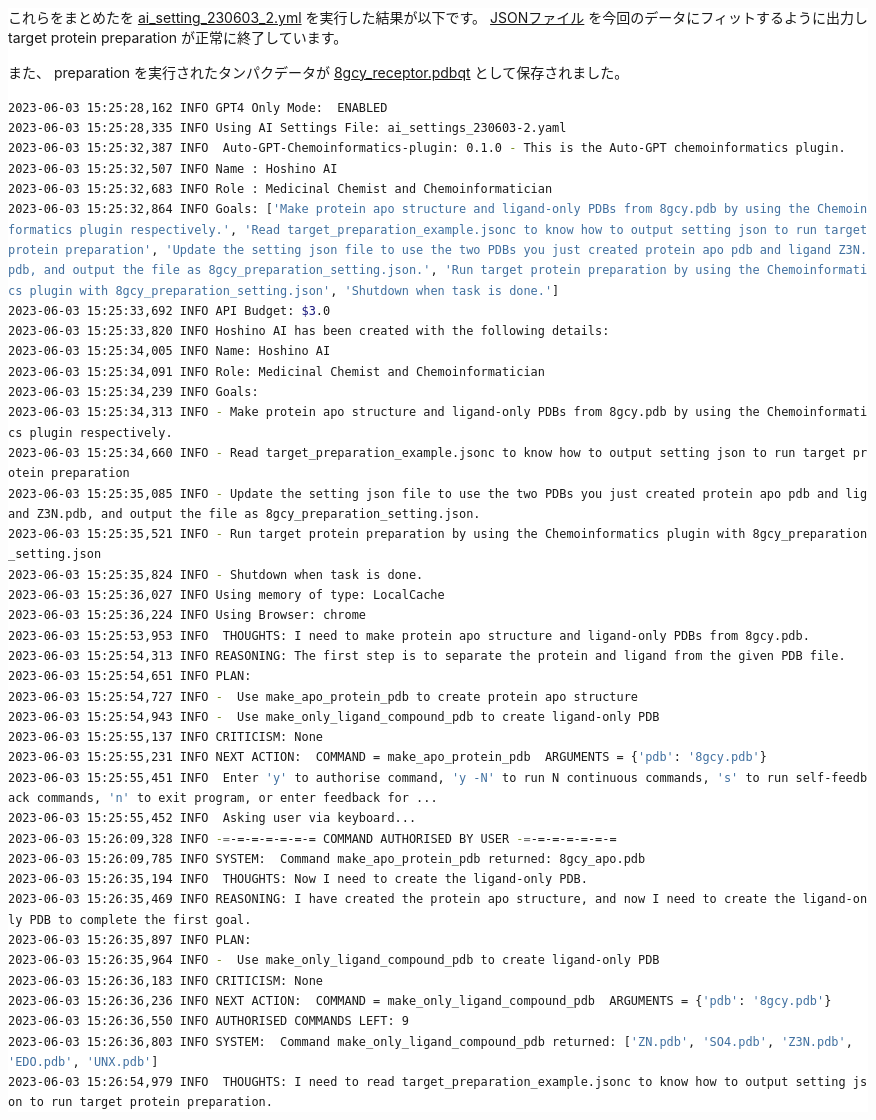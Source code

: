 これらをまとめたを [ai_setting_230603_2.yml](https://github.com/yamasakih/LLM-DD-Challenge/blob/master/ai_settings/ai_settings_230603_2.yaml)
 を実行した結果が以下です。 [JSONファイル](https://github.com/yamasakih/LLM-DD-Challenge/blob/master/output/8gcy_preparation_setting.json) を今回のデータにフィットするように出力し target protein preparation が正常に終了しています。

また、 preparation を実行されたタンパクデータが [8gcy_receptor.pdbqt](https://github.com/yamasakih/LLM-DD-Challenge/blob/master/output/8gcy_receptor.pdbqt) として保存されました。

```sh
2023-06-03 15:25:28,162 INFO GPT4 Only Mode:  ENABLED
2023-06-03 15:25:28,335 INFO Using AI Settings File: ai_settings_230603-2.yaml
2023-06-03 15:25:32,387 INFO  Auto-GPT-Chemoinformatics-plugin: 0.1.0 - This is the Auto-GPT chemoinformatics plugin.
2023-06-03 15:25:32,507 INFO Name : Hoshino AI
2023-06-03 15:25:32,683 INFO Role : Medicinal Chemist and Chemoinformatician
2023-06-03 15:25:32,864 INFO Goals: ['Make protein apo structure and ligand-only PDBs from 8gcy.pdb by using the Chemoinformatics plugin respectively.', 'Read target_preparation_example.jsonc to know how to output setting json to run target protein preparation', 'Update the setting json file to use the two PDBs you just created protein apo pdb and ligand Z3N.pdb, and output the file as 8gcy_preparation_setting.json.', 'Run target protein preparation by using the Chemoinformatics plugin with 8gcy_preparation_setting.json', 'Shutdown when task is done.']
2023-06-03 15:25:33,692 INFO API Budget: $3.0
2023-06-03 15:25:33,820 INFO Hoshino AI has been created with the following details:
2023-06-03 15:25:34,005 INFO Name: Hoshino AI
2023-06-03 15:25:34,091 INFO Role: Medicinal Chemist and Chemoinformatician
2023-06-03 15:25:34,239 INFO Goals: 
2023-06-03 15:25:34,313 INFO - Make protein apo structure and ligand-only PDBs from 8gcy.pdb by using the Chemoinformatics plugin respectively.
2023-06-03 15:25:34,660 INFO - Read target_preparation_example.jsonc to know how to output setting json to run target protein preparation
2023-06-03 15:25:35,085 INFO - Update the setting json file to use the two PDBs you just created protein apo pdb and ligand Z3N.pdb, and output the file as 8gcy_preparation_setting.json.
2023-06-03 15:25:35,521 INFO - Run target protein preparation by using the Chemoinformatics plugin with 8gcy_preparation_setting.json
2023-06-03 15:25:35,824 INFO - Shutdown when task is done.
2023-06-03 15:25:36,027 INFO Using memory of type: LocalCache
2023-06-03 15:25:36,224 INFO Using Browser: chrome
2023-06-03 15:25:53,953 INFO  THOUGHTS: I need to make protein apo structure and ligand-only PDBs from 8gcy.pdb.
2023-06-03 15:25:54,313 INFO REASONING: The first step is to separate the protein and ligand from the given PDB file.
2023-06-03 15:25:54,651 INFO PLAN: 
2023-06-03 15:25:54,727 INFO -  Use make_apo_protein_pdb to create protein apo structure
2023-06-03 15:25:54,943 INFO -  Use make_only_ligand_compound_pdb to create ligand-only PDB
2023-06-03 15:25:55,137 INFO CRITICISM: None
2023-06-03 15:25:55,231 INFO NEXT ACTION:  COMMAND = make_apo_protein_pdb  ARGUMENTS = {'pdb': '8gcy.pdb'}
2023-06-03 15:25:55,451 INFO  Enter 'y' to authorise command, 'y -N' to run N continuous commands, 's' to run self-feedback commands, 'n' to exit program, or enter feedback for ...
2023-06-03 15:25:55,452 INFO  Asking user via keyboard...
2023-06-03 15:26:09,328 INFO -=-=-=-=-=-=-= COMMAND AUTHORISED BY USER -=-=-=-=-=-=-= 
2023-06-03 15:26:09,785 INFO SYSTEM:  Command make_apo_protein_pdb returned: 8gcy_apo.pdb
2023-06-03 15:26:35,194 INFO  THOUGHTS: Now I need to create the ligand-only PDB.
2023-06-03 15:26:35,469 INFO REASONING: I have created the protein apo structure, and now I need to create the ligand-only PDB to complete the first goal.
2023-06-03 15:26:35,897 INFO PLAN: 
2023-06-03 15:26:35,964 INFO -  Use make_only_ligand_compound_pdb to create ligand-only PDB
2023-06-03 15:26:36,183 INFO CRITICISM: None
2023-06-03 15:26:36,236 INFO NEXT ACTION:  COMMAND = make_only_ligand_compound_pdb  ARGUMENTS = {'pdb': '8gcy.pdb'}
2023-06-03 15:26:36,550 INFO AUTHORISED COMMANDS LEFT: 9 
2023-06-03 15:26:36,803 INFO SYSTEM:  Command make_only_ligand_compound_pdb returned: ['ZN.pdb', 'SO4.pdb', 'Z3N.pdb', 'EDO.pdb', 'UNX.pdb']
2023-06-03 15:26:54,979 INFO  THOUGHTS: I need to read target_preparation_example.jsonc to know how to output setting json to run target protein preparation.
```
